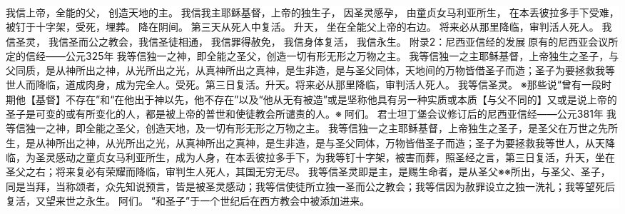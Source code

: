 我信上帝，全能的父，
创造天地的主。
我信我主耶稣基督，上帝的独生子，
因圣灵感孕，
由童贞女马利亚所生，
在本丢彼拉多手下受难，
被钉于十字架，受死，埋葬。
降在阴间。
第三天从死人中复活。
升天，
坐在全能父上帝的右边。
将来必从那里降临，审判活人死人。
我信圣灵，
我信圣而公之教会，我信圣徒相通，
我信罪得赦免，
我信身体复活，
我信永生。
附录2：尼西亚信经的发展
原有的尼西亚会议所定的信经——公元325年
我等信独一之神，即全能之圣父，创造一切有形无形之万物之主。
我等信独一之主耶稣基督，上帝独生之圣子，与父同质，是从神所出之神，从光所出之光，从真神所出之真神，是生非造，是与圣父同体，天地间的万物皆借圣子而造；圣子为要拯救我等世人而降临，道成肉身，成为完全人。受死。第三日复活。升天。将来必从那里降临，审判活人死人。
我等信圣灵。
※那些说“曾有一段时期他【基督】不存在”和“在他出于神以先，他不存在”以及“他从无有被造”或是坚称他具有另一种实质或本质【与父不同的】又或是说上帝的圣子是可变的或有所变化的人，都是被上帝的普世和使徒教会所谴责的人。※
阿们。
君士坦丁堡会议修订后的尼西亚信经——公元381年
我等信独一之神，即全能之圣父，创造天地，及一切有形无形之万物之主。
我等信独一之主耶稣基督，上帝独生之圣子，是圣父在万世之先所生，是从神所出之神，从光所出之光，从真神所出之真神，是生非造，是与圣父同体，万物皆借圣子而造；圣子为要拯救我等世人，从天降临，为圣灵感动之童贞女马利亚所生，成为人身，在本丢彼拉多手下，为我等钉十字架，被害而葬，照圣经之言，第三日复活，升天，坐在圣父之右；将来复必有荣耀而降临，审判生人死人，其国无穷无尽。
我等信圣灵即是主，是赐生命者，是从圣父※※所出，与圣父、圣子，同是当拜，当称颂者，众先知说预言，皆是被圣灵感动；我等信使徒所立独一圣而公之教会；我等信因为赦罪设立之独一洗礼；我等望死后复活，又望来世之永生。
阿们。
“和圣子”于一个世纪后在西方教会中被添加进来。
